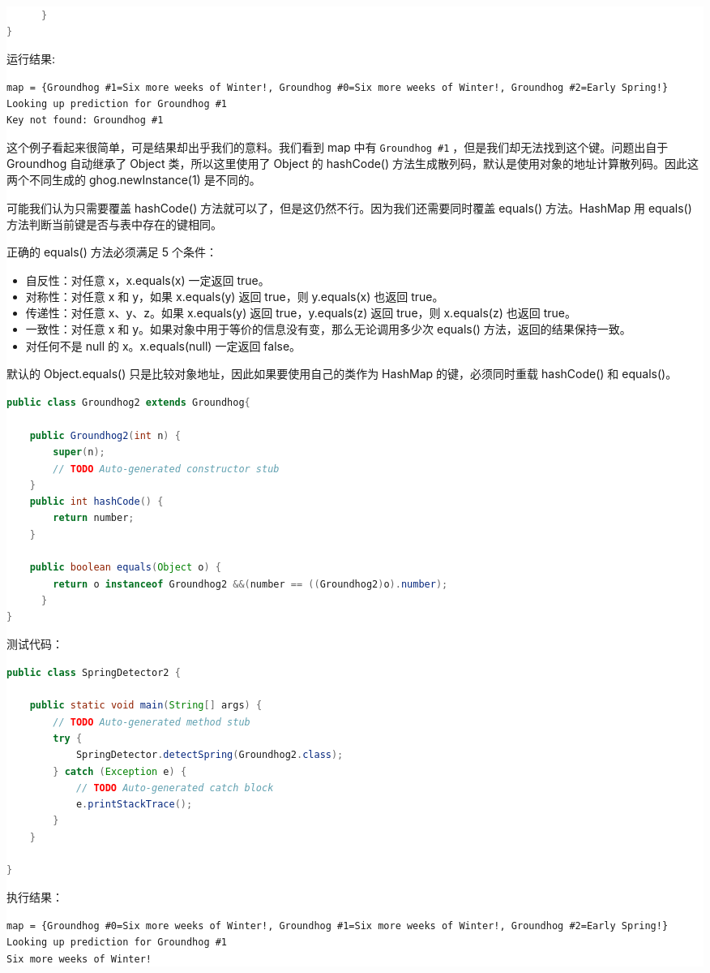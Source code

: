 ```java
	  }
}

```
运行结果:
```
map = {Groundhog #1=Six more weeks of Winter!, Groundhog #0=Six more weeks of Winter!, Groundhog #2=Early Spring!}
Looking up prediction for Groundhog #1
Key not found: Groundhog #1
```
这个例子看起来很简单，可是结果却出乎我们的意料。我们看到 map 中有 ```Groundhog #1``` ，但是我们却无法找到这个键。问题出自于 Groundhog 自动继承了 Object 类，所以这里使用了 Object 的 hashCode() 方法生成散列码，默认是使用对象的地址计算散列码。因此这两个不同生成的 ghog.newInstance(1) 是不同的。

可能我们认为只需要覆盖 hashCode() 方法就可以了，但是这仍然不行。因为我们还需要同时覆盖 equals() 方法。HashMap 用 equals() 方法判断当前键是否与表中存在的键相同。

正确的 equals() 方法必须满足 5 个条件：
 - 自反性：对任意 x，x.equals(x) 一定返回 true。
 - 对称性：对任意 x 和 y，如果 x.equals(y) 返回 true，则 y.equals(x) 也返回 true。
 - 传递性：对任意 x、y、z。如果 x.equals(y) 返回 true，y.equals(z) 返回 true，则 x.equals(z) 也返回 true。
 - 一致性：对任意 x 和 y。如果对象中用于等价的信息没有变，那么无论调用多少次 equals() 方法，返回的结果保持一致。
 - 对任何不是 null 的 x。x.equals(null) 一定返回 false。

默认的 Object.equals() 只是比较对象地址，因此如果要使用自己的类作为 HashMap 的键，必须同时重载 hashCode() 和 equals()。

```java
public class Groundhog2 extends Groundhog{

	public Groundhog2(int n) {
		super(n);
		// TODO Auto-generated constructor stub
	}
	public int hashCode() {
		return number;
	}

    public boolean equals(Object o) {
	    return o instanceof Groundhog2 &&(number == ((Groundhog2)o).number);
	  }
}

```
测试代码：
```java
public class SpringDetector2 {

	public static void main(String[] args) {
		// TODO Auto-generated method stub
		try {
			SpringDetector.detectSpring(Groundhog2.class);
		} catch (Exception e) {
			// TODO Auto-generated catch block
			e.printStackTrace();
		}
	}

}

```
执行结果：
```
map = {Groundhog #0=Six more weeks of Winter!, Groundhog #1=Six more weeks of Winter!, Groundhog #2=Early Spring!}
Looking up prediction for Groundhog #1
Six more weeks of Winter!
```